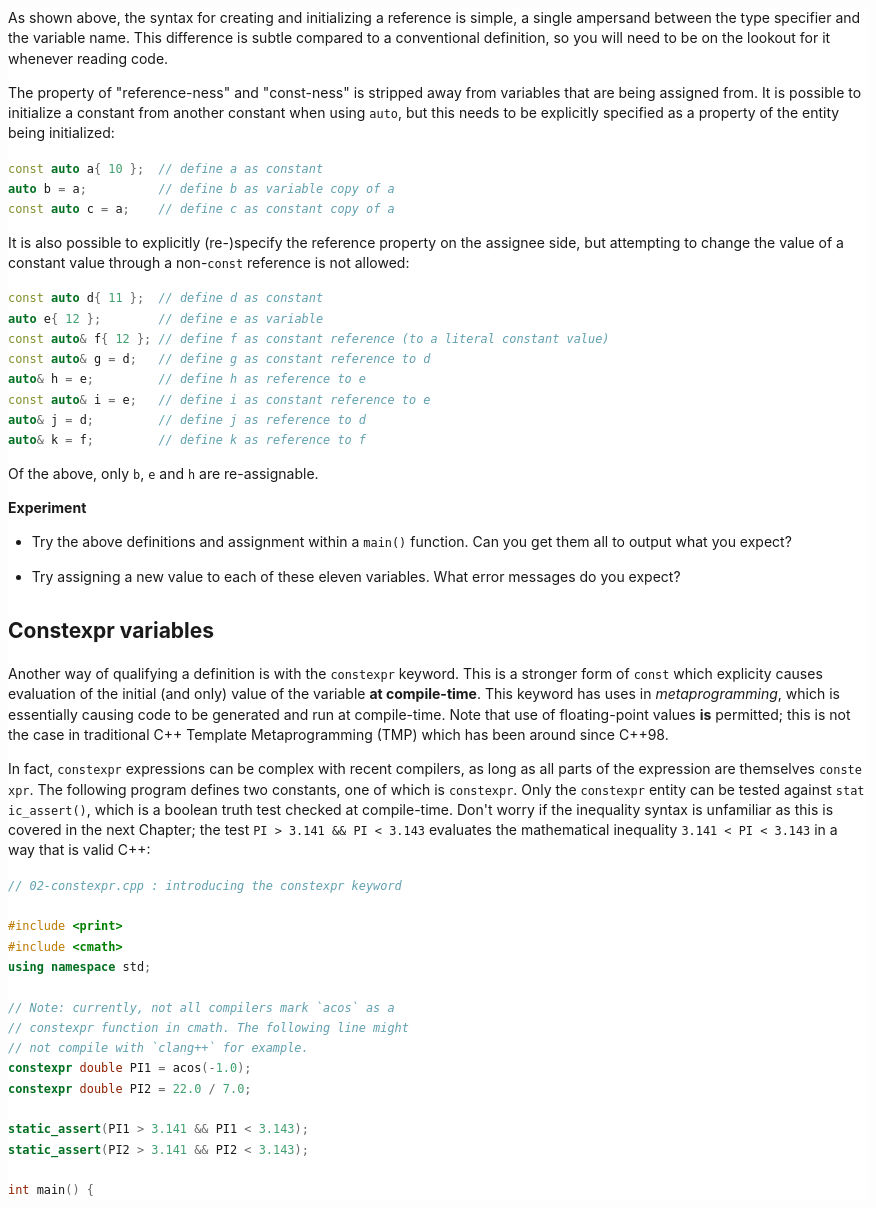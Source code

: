 As shown above, the syntax for creating and initializing a reference is simple, a single ampersand between the type specifier and the variable name. This difference is subtle compared to a conventional definition, so you will need to be on the lookout for it whenever reading code.

The property of "reference-ness" and "const-ness" is stripped away from variables that are being assigned from. It is possible to initialize a constant from another constant when using `auto`, but this needs to be explicitly specified as a property of the entity being initialized:

```cpp
const auto a{ 10 };  // define a as constant
auto b = a;          // define b as variable copy of a
const auto c = a;    // define c as constant copy of a
```

It is also possible to explicitly (re-)specify the reference property on the assignee side, but attempting to change the value of a constant value through a non-`const` reference is not allowed:

```cpp
const auto d{ 11 };  // define d as constant
auto e{ 12 };        // define e as variable
const auto& f{ 12 }; // define f as constant reference (to a literal constant value)
const auto& g = d;   // define g as constant reference to d
auto& h = e;         // define h as reference to e
const auto& i = e;   // define i as constant reference to e
auto& j = d;         // define j as reference to d
auto& k = f;         // define k as reference to f
```

Of the above, only `b`, `e` and `h` are re-assignable.

**Experiment**

* Try the above definitions and assignment within a `main()` function. Can you get them all to output what you expect?

* Try assigning a new value to each of these eleven variables. What error messages do you expect?

## Constexpr variables

Another way of qualifying a definition is with the `constexpr` keyword. This is a stronger form of `const` which explicity causes evaluation of the initial (and only) value of the variable **at compile-time**. This keyword has uses in *metaprogramming*, which is essentially causing code to be generated and run at compile-time. Note that use of floating-point values **is** permitted; this is not the case in traditional C++ Template Metaprogramming (TMP) which has been around since C++98.

In fact, `constexpr` expressions can be complex with recent compilers, as long as all parts of the expression are themselves `constexpr`. The following program defines two constants, one of which is `constexpr`. Only the `constexpr` entity can be tested against `static_assert()`, which is a boolean truth test checked at compile-time. Don't worry if the inequality syntax is unfamiliar as this is covered in the next Chapter; the test `PI > 3.141 && PI < 3.143` evaluates the mathematical inequality `3.141 < PI < 3.143` in a way that is valid C++:

```cpp
// 02-constexpr.cpp : introducing the constexpr keyword

#include <print>
#include <cmath>
using namespace std;

// Note: currently, not all compilers mark `acos` as a
// constexpr function in cmath. The following line might
// not compile with `clang++` for example.
constexpr double PI1 = acos(-1.0);
constexpr double PI2 = 22.0 / 7.0;

static_assert(PI1 > 3.141 && PI1 < 3.143);
static_assert(PI2 > 3.141 && PI2 < 3.143);

int main() {
```